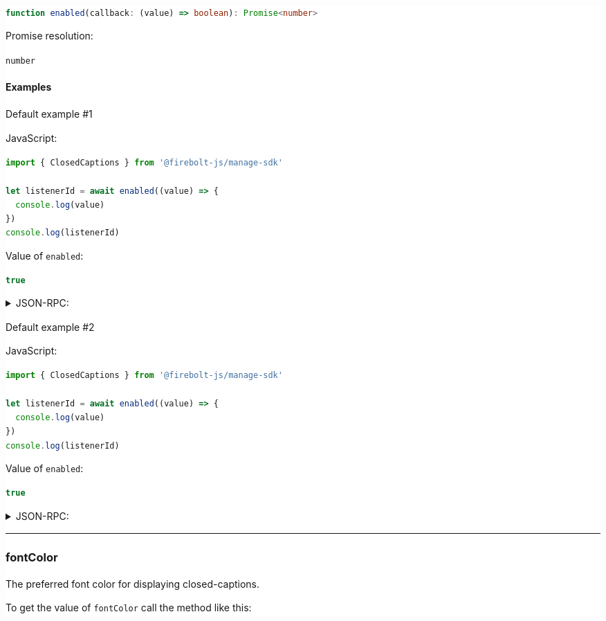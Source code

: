 ```typescript
function enabled(callback: (value) => boolean): Promise<number>
```

Promise resolution:

```
number
```

#### Examples

Default example #1

JavaScript:

```javascript
import { ClosedCaptions } from '@firebolt-js/manage-sdk'

let listenerId = await enabled((value) => {
  console.log(value)
})
console.log(listenerId)
```

Value of `enabled`:

```javascript
true
```

<details markdown="1" ><summary>JSON-RPC:</summary></details>

Default example #2

JavaScript:

```javascript
import { ClosedCaptions } from '@firebolt-js/manage-sdk'

let listenerId = await enabled((value) => {
  console.log(value)
})
console.log(listenerId)
```

Value of `enabled`:

```javascript
true
```

<details markdown="1" ><summary>JSON-RPC:</summary></details>

---

### fontColor

The preferred font color for displaying closed-captions.

To get the value of `fontColor` call the method like this:
